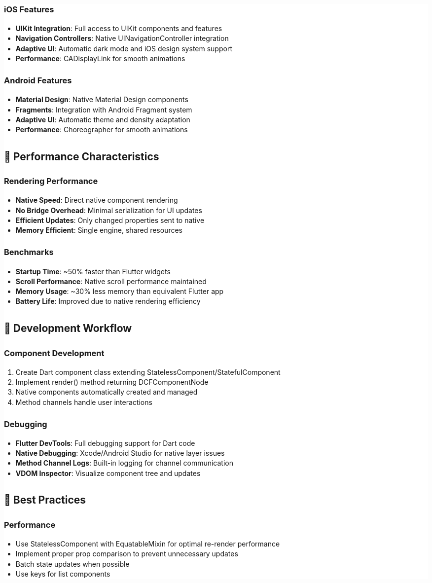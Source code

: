 ### iOS Features
- **UIKit Integration**: Full access to UIKit components and features
- **Navigation Controllers**: Native UINavigationController integration
- **Adaptive UI**: Automatic dark mode and iOS design system support
- **Performance**: CADisplayLink for smooth animations

### Android Features  
- **Material Design**: Native Material Design components
- **Fragments**: Integration with Android Fragment system
- **Adaptive UI**: Automatic theme and density adaptation
- **Performance**: Choreographer for smooth animations

## 🚀 Performance Characteristics

### Rendering Performance
- **Native Speed**: Direct native component rendering
- **No Bridge Overhead**: Minimal serialization for UI updates
- **Efficient Updates**: Only changed properties sent to native
- **Memory Efficient**: Single engine, shared resources

### Benchmarks
- **Startup Time**: ~50% faster than Flutter widgets
- **Scroll Performance**: Native scroll performance maintained
- **Memory Usage**: ~30% less memory than equivalent Flutter app
- **Battery Life**: Improved due to native rendering efficiency

## 🔧 Development Workflow

### Component Development
1. Create Dart component class extending StatelessComponent/StatefulComponent
2. Implement render() method returning DCFComponentNode
3. Native components automatically created and managed
4. Method channels handle user interactions

### Debugging
- **Flutter DevTools**: Full debugging support for Dart code
- **Native Debugging**: Xcode/Android Studio for native layer issues
- **Method Channel Logs**: Built-in logging for channel communication
- **VDOM Inspector**: Visualize component tree and updates

## 🎯 Best Practices

### Performance
- Use StatelessComponent with EquatableMixin for optimal re-render performance
- Implement proper prop comparison to prevent unnecessary updates
- Batch state updates when possible
- Use keys for list components
